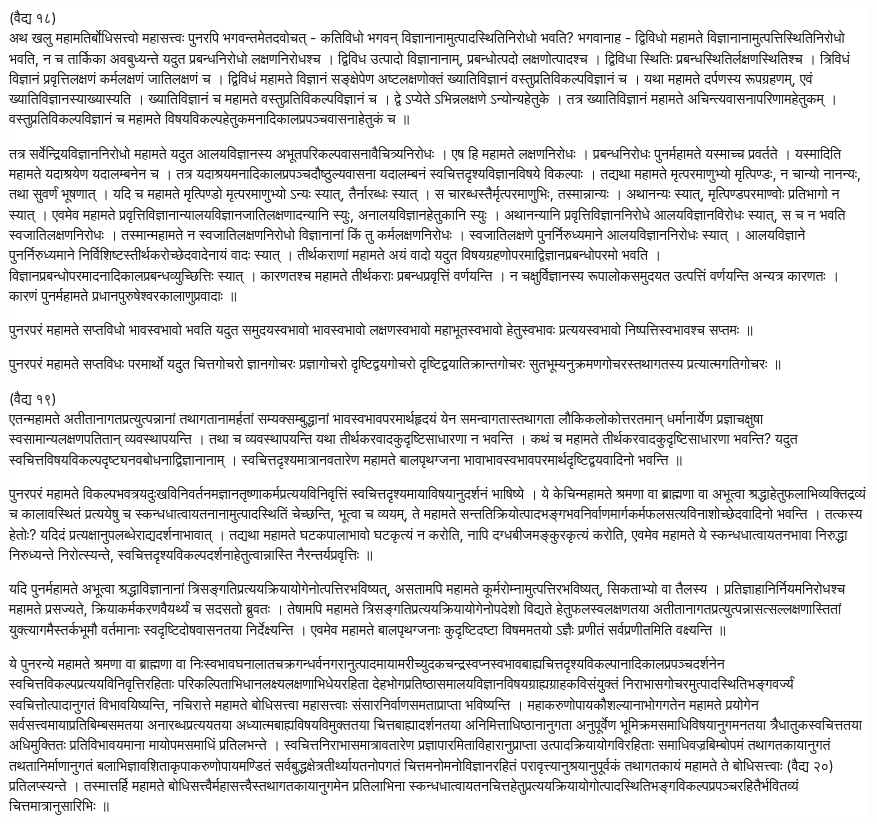 (वैद्य १८)  
अथ खलु महामतिर्बोधिसत्त्वो महासत्त्वः पुनरपि भगवन्तमेतदवोचत् - कतिविधो भगवन् विज्ञानानामुत्पादस्थितिनिरोधो भवति? भगवानाह - द्विविधो महामते विज्ञानानामुत्पत्तिस्थितिनिरोधो भवति, न च तार्किका अवबुध्यन्ते यदुत प्रबन्धनिरोधो लक्षणनिरोधश्च । द्विविध उत्पादो विज्ञानानाम्, प्रबन्धोत्पदो लक्षणोत्पादश्च । द्विविधा स्थितिः प्रबन्धस्थितिर्लक्षणस्थितिश्च । त्रिविधं विज्ञानं प्रवृत्तिलक्षणं कर्मलक्षणं जातिलक्षणं च । द्विविधं महामते विज्ञानं सङ्क्षेपेण अष्टलक्षणोक्तं ख्यातिविज्ञानं वस्तुप्रतिविकल्पविज्ञानं च । यथा महामते दर्पणस्य रूपग्रहणम्, एवं ख्यातिविज्ञानस्याख्यास्यति । ख्यातिविज्ञानं च महामते वस्तुप्रतिविकल्पविज्ञानं च । द्वे ऽप्येते ऽभिन्नलक्षणे ऽन्योन्यहेतुके । तत्र ख्यातिविज्ञानं महामते अचिन्त्यवासनापरिणामहेतुकम् । वस्तुप्रतिविकल्पविज्ञानं च महामते विषयविकल्पहेतुकमनादिकालप्रपञ्चवासनाहेतुकं च ॥  
  
तत्र सर्वेन्द्रियविज्ञाननिरोधो महामते यदुत आलयविज्ञानस्य अभूतपरिकल्पवासनावैचित्र्यनिरोधः । एष हि महामते लक्षणनिरोधः । प्रबन्धनिरोधः पुनर्महामते यस्माच्च प्रवर्तते । यस्मादिति महामते यदाश्रयेण यदालम्बनेन च । तत्र यदाश्रयमनादिकालप्रपञ्चदौष्ठुल्यवासना यदालम्बनं स्वचित्तदृश्यविज्ञानविषये विकल्पाः । तद्यथा महामते मृत्परमाणुभ्यो मृत्पिण्डः, न चान्यो नानन्यः, तथा सुवर्णं भूषणात् । यदि च महामते मृत्पिण्डो मृत्परमाणुभ्यो ऽन्यः स्यात्, तैर्नारब्धः स्यात् । स चारब्धस्तैर्मृत्परमाणुभिः, तस्मान्नान्यः । अथानन्यः स्यात्, मृत्पिण्डपरमाण्वोः प्रतिभागो न स्यात् । एवमेव महामते प्रवृत्तिविज्ञानान्यालयविज्ञानजातिलक्षणादन्यानि स्युः, अनालयविज्ञानहेतुकानि स्युः । अथानन्यानि प्रवृत्तिविज्ञाननिरोधे आलयविज्ञानविरोधः स्यात्, स च न भवति स्वजातिलक्षणनिरोधः । तस्मान्महामते न स्वजातिलक्षणनिरोधो विज्ञानानां किं तु कर्मलक्षणनिरोधः । स्वजातिलक्षणे पुनर्निरुध्यमाने आलयविज्ञाननिरोधः स्यात् । आलयविज्ञाने पुनर्निरुध्यमाने निर्विशिष्टस्तीर्थकरोच्छेदवादेनायं वादः स्यात् । तीर्थकराणां महामते अयं वादो यदुत विषयग्रहणोपरमाद्विज्ञानप्रबन्धोपरमो भवति । विज्ञानप्रबन्धोपरमादनादिकालप्रबन्धव्युच्छित्तिः स्यात् । कारणतश्च महामते तीर्थकराः प्रबन्धप्रवृत्तिं वर्णयन्ति । न चक्षुर्विज्ञानस्य रूपालोकसमुदयत उत्पत्तिं वर्णयन्ति अन्यत्र कारणतः । कारणं पुनर्महामते प्रधानपुरुषेश्वरकालाणुप्रवादाः ॥  
  
पुनरपरं महामते सप्तविधो भावस्वभावो भवति यदुत समुदयस्वभावो भावस्वभावो लक्षणस्वभावो महाभूतस्वभावो हेतुस्वभावः प्रत्ययस्वभावो निष्पत्तिस्वभावश्च सप्तमः ॥  
  
पुनरपरं महामते सप्तविधः परमार्थो यदुत चित्तगोचरो ज्ञानगोचरः प्रज्ञागोचरो दृष्टिद्वयगोचरो दृष्टिद्वयातिक्रान्तगोचरः सुतभूम्यनुक्रमणगोचरस्तथागतस्य प्रत्यात्मगतिगोचरः ॥  
  
(वैद्य १९)  
एतन्महामते अतीतानागतप्रत्युत्पन्नानां तथागतानामर्हतां सम्यक्सम्बुद्धानां भावस्वभावपरमार्थहृदयं येन समन्वागतास्तथागता लौकिकलोकोत्तरतमान् धर्मानार्येण प्रज्ञाचक्षुषा स्वसामान्यलक्षणपतितान् व्यवस्थापयन्ति । तथा च व्यवस्थापयन्ति यथा तीर्थकरवादकुदृष्टिसाधारणा न भवन्ति । कथं च महामते तीर्थकरवादकुदृष्टिसाधारणा भवन्ति? यदुत स्वचित्तविषयविकल्पदृष्ट्यनवबोधनाद्विज्ञानानाम् । स्वचित्तदृश्यमात्रानवतारेण महामते बालपृथग्जना भावाभावस्वभावपरमार्थदृष्टिद्वयवादिनो भवन्ति ॥  
  
पुनरपरं महामते विकल्पभवत्रयदुःखविनिवर्तनमज्ञानतृष्णाकर्मप्रत्ययविनिवृत्तिं स्वचित्तदृश्यमायाविषयानुदर्शनं भाषिष्ये । ये केचिन्महामते श्रमणा वा ब्राह्मणा वा अभूत्वा श्रद्धाहेतुफलाभिव्यक्तिद्रव्यं च कालावस्थितं प्रत्ययेषु च स्कन्धधात्वायतनानामुत्पादस्थितिं चेच्छन्ति, भूत्वा च व्ययम्, ते महामते सन्ततिक्रियोत्पादभङ्गभवनिर्वाणमार्गकर्मफलसत्यविनाशोच्छेदवादिनो भवन्ति । तत्कस्य हेतोः? यदिदं प्रत्यक्षानुपलब्धेराद्यदर्शनाभावात् । तद्यथा महामते घटकपालाभावो घटकृत्यं न करोति, नापि दग्धबीजमङ्कुरकृत्यं करोति, एवमेव महामते ये स्कन्धधात्वायतनभावा निरुद्धा निरुध्यन्ते निरोत्स्यन्ते, स्वचित्तदृश्यविकल्पदर्शनाहेतुत्वान्नास्ति नैरन्तर्यप्रवृत्तिः ॥  
  
यदि पुनर्महामते अभूत्वा श्रद्धाविज्ञानानां त्रिसङ्गतिप्रत्ययक्रियायोगेनोत्पत्तिरभविष्यत्, असतामपि महामते कूर्मरोम्नामुत्पत्तिरभविष्यत्, सिकताभ्यो वा तैलस्य । प्रतिज्ञाहानिर्नियमनिरोधश्च महामते प्रसज्यते, क्रियाकर्मकरणवैयर्थ्यं च सदसतो ब्रुवतः । तेषामपि महामते त्रिसङ्गतिप्रत्ययक्रियायोगेनोपदेशो विद्यते हेतुफलस्वलक्षणतया अतीतानागतप्रत्युत्पन्नासत्सल्लक्षणास्तितां युक्त्यागमैस्तर्कभूमौ वर्तमानाः स्वदृष्टिदोषवासनतया निर्देक्ष्यन्ति । एवमेव महामते बालपृथग्जनाः कुदृष्टिदष्टा विषममतयो ऽज्ञैः प्रणीतं सर्वप्रणीतमिति वक्ष्यन्ति ॥  
  
ये पुनरन्ये महामते श्रमणा वा ब्राह्मणा वा निःस्वभावघनालातचक्रगन्धर्वनगरानुत्पादमायामरीच्युदकचन्द्रस्वप्नस्वभावबाह्यचित्तदृश्यविकल्पानादिकालप्रपञ्चदर्शनेन स्वचित्तविकल्पप्रत्ययविनिवृत्तिरहिताः परिकल्पिताभिधानलक्ष्यलक्षणाभिधेयरहिता देहभोगप्रतिष्ठासमालयविज्ञानविषयग्राह्यग्राहकविसंयुक्तं निराभासगोचरमुत्पादस्थितिभङ्गवर्ज्यं स्वचित्तोत्पादानुगतं विभावयिष्यन्ति, नचिरात्ते महामते बोधिसत्त्वा महासत्त्वाः संसारनिर्वाणसमताप्राप्ता भविष्यन्ति । महाकरुणोपायकौशल्यानाभोगगतेन महामते प्रयोगेन सर्वसत्त्वमायाप्रतिबिम्बसमतया अनारब्धप्रत्ययतया अध्यात्मबाह्यविषयविमुक्ततया चित्तबाह्यादर्शनतया अनिमित्ताधिष्ठानानुगता अनुपूर्वेण भूमिक्रमसमाधिविषयानुगमनतया त्रैधातुकस्वचित्ततया अधिमुक्तितः प्रतिविभावयमाना मायोपमसमाधिं प्रतिलभन्ते । स्वचित्तनिराभासमात्रावतारेण प्रज्ञापारमिताविहारानुप्राप्ता उत्पादक्रियायोगविरहिताः समाधिवज्रबिम्बोपमं तथागतकायानुगतं तथतानिर्माणानुगतं बलाभिज्ञावशिताकृपाकरुणोपायमण्डितं सर्वबुद्धक्षेत्रतीर्थ्यायतनोपगतं चित्तमनोमनोविज्ञानरहितं परावृत्त्यानुश्रयानुपूर्वकं तथागतकायं महामते ते बोधिसत्त्वाः (वैद्य २०) प्रतिलप्स्यन्ते । तस्मात्तर्हि महामते बोधिसत्त्वैर्महासत्त्वैस्तथागतकायानुगमेन प्रतिलाभिना स्कन्धधात्वायतनचित्तहेतुप्रत्ययक्रियायोगोत्पादस्थितिभङ्गविकल्पप्रपञ्चरहितैर्भवितव्यं चित्तमात्रानुसारिभिः ॥  
  